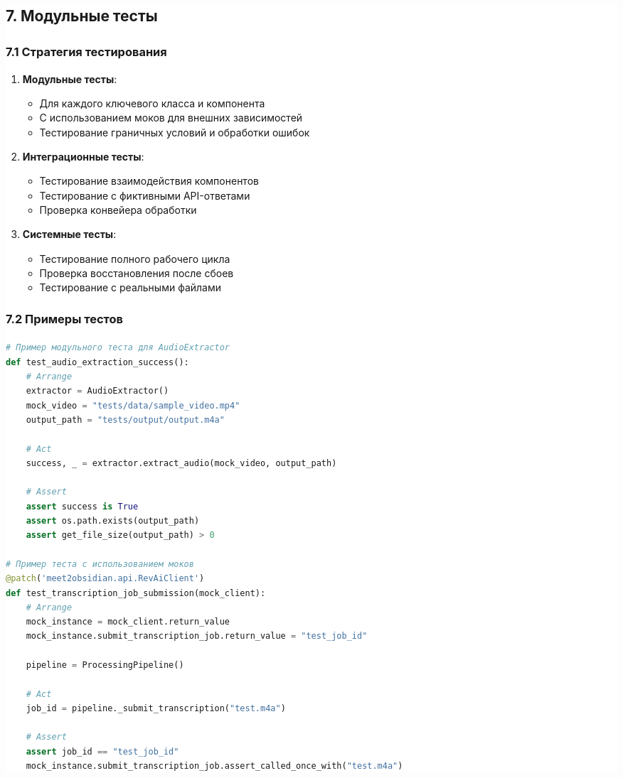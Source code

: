 ## 7. Модульные тесты

### 7.1 Стратегия тестирования

1. **Модульные тесты**:
   - Для каждого ключевого класса и компонента
   - С использованием моков для внешних зависимостей
   - Тестирование граничных условий и обработки ошибок

2. **Интеграционные тесты**:
   - Тестирование взаимодействия компонентов
   - Тестирование с фиктивными API-ответами
   - Проверка конвейера обработки

3. **Системные тесты**:
   - Тестирование полного рабочего цикла
   - Проверка восстановления после сбоев
   - Тестирование с реальными файлами

### 7.2 Примеры тестов

```python
# Пример модульного теста для AudioExtractor
def test_audio_extraction_success():
    # Arrange
    extractor = AudioExtractor()
    mock_video = "tests/data/sample_video.mp4"
    output_path = "tests/output/output.m4a"
    
    # Act
    success, _ = extractor.extract_audio(mock_video, output_path)
    
    # Assert
    assert success is True
    assert os.path.exists(output_path)
    assert get_file_size(output_path) > 0

# Пример теста с использованием моков
@patch('meet2obsidian.api.RevAiClient')
def test_transcription_job_submission(mock_client):
    # Arrange
    mock_instance = mock_client.return_value
    mock_instance.submit_transcription_job.return_value = "test_job_id"
    
    pipeline = ProcessingPipeline()
    
    # Act
    job_id = pipeline._submit_transcription("test.m4a")
    
    # Assert
    assert job_id == "test_job_id"
    mock_instance.submit_transcription_job.assert_called_once_with("test.m4a")
```
